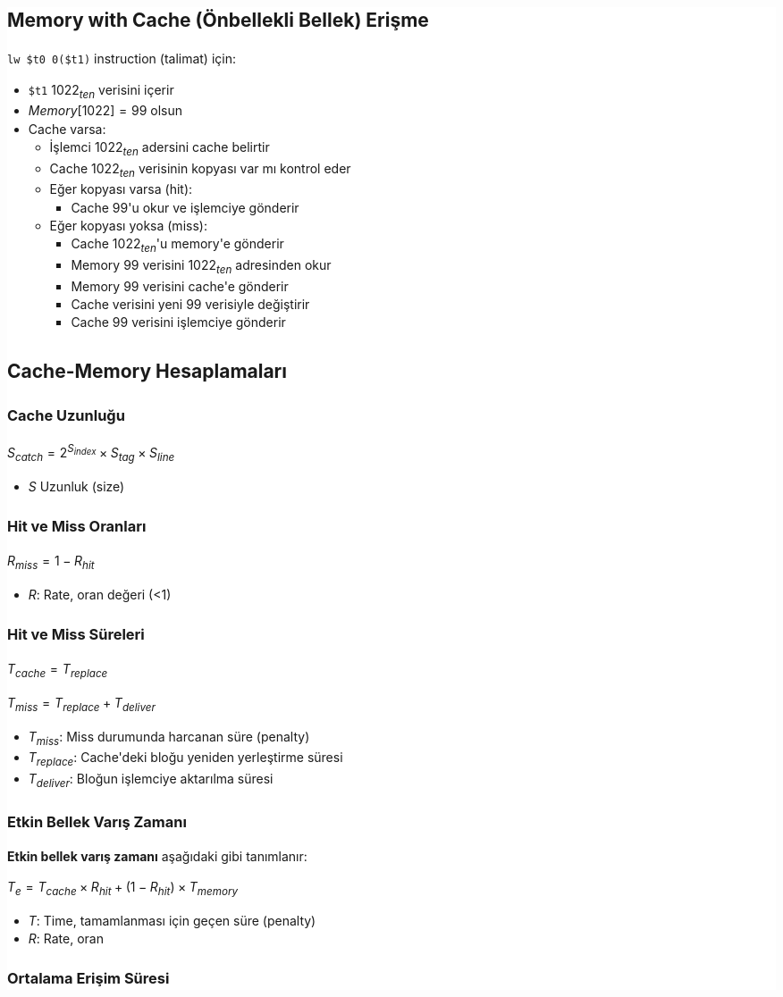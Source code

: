 ## Memory with Cache (Önbellekli Bellek) Erişme

`lw $t0 0($t1)` instruction (talimat) için:

- `$t1` $1022_{ten}$ verisini içerir
- $Memory[1022] = 99$ olsun
- Cache varsa:
  - İşlemci $1022_{ten}$ adersini cache belirtir
  - Cache $1022_{ten}$ verisinin kopyası var mı kontrol eder
  - Eğer kopyası varsa (hit):
    - Cache $99$'u okur ve işlemciye gönderir
  - Eğer kopyası yoksa (miss):
    - Cache $1022_{ten}$'u memory'e gönderir
    - Memory $99$ verisini $1022_{ten}$ adresinden okur
    - Memory $99$ verisini cache'e gönderir
    - Cache verisini yeni $99$ verisiyle değiştirir
    - Cache $99$ verisini işlemciye gönderir

<div class="page"/>

## Cache-Memory Hesaplamaları

### Cache Uzunluğu

$S_{catch} = 2 ^ {S_{index}} \times S_{tag} \times S_{line}$

- $S$ Uzunluk (size)

### Hit ve Miss Oranları

$R_{miss} = 1 - R_{hit}$

- $R$: Rate, oran değeri (<1)

### Hit ve Miss Süreleri

$T_{cache} = T_{replace}$

$T_{miss} = T_{replace} + T_{deliver}$

- $T_{miss}$: Miss durumunda harcanan süre (penalty)
- $T_{replace}$: Cache'deki bloğu yeniden yerleştirme süresi
- $T_{deliver}$: Bloğun işlemciye aktarılma süresi

### Etkin Bellek Varış Zamanı

**Etkin bellek varış zamanı** aşağıdaki gibi tanımlanır:

$T_{e} = T_{cache} \times R_{hit} + (1 - R_{hit}) \times T_{memory}$

- $T$: Time, tamamlanması için geçen süre (penalty)
- $R$: Rate, oran

### Ortalama Erişim Süresi
